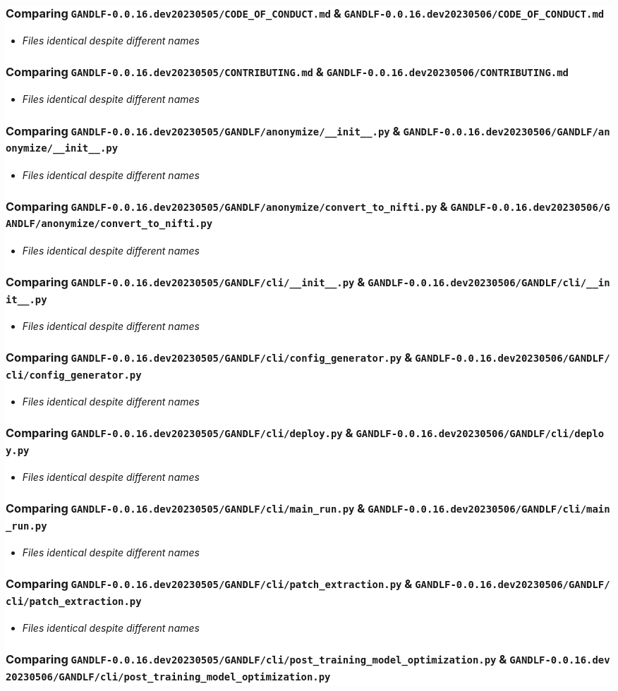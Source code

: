### Comparing `GANDLF-0.0.16.dev20230505/CODE_OF_CONDUCT.md` & `GANDLF-0.0.16.dev20230506/CODE_OF_CONDUCT.md`

 * *Files identical despite different names*

### Comparing `GANDLF-0.0.16.dev20230505/CONTRIBUTING.md` & `GANDLF-0.0.16.dev20230506/CONTRIBUTING.md`

 * *Files identical despite different names*

### Comparing `GANDLF-0.0.16.dev20230505/GANDLF/anonymize/__init__.py` & `GANDLF-0.0.16.dev20230506/GANDLF/anonymize/__init__.py`

 * *Files identical despite different names*

### Comparing `GANDLF-0.0.16.dev20230505/GANDLF/anonymize/convert_to_nifti.py` & `GANDLF-0.0.16.dev20230506/GANDLF/anonymize/convert_to_nifti.py`

 * *Files identical despite different names*

### Comparing `GANDLF-0.0.16.dev20230505/GANDLF/cli/__init__.py` & `GANDLF-0.0.16.dev20230506/GANDLF/cli/__init__.py`

 * *Files identical despite different names*

### Comparing `GANDLF-0.0.16.dev20230505/GANDLF/cli/config_generator.py` & `GANDLF-0.0.16.dev20230506/GANDLF/cli/config_generator.py`

 * *Files identical despite different names*

### Comparing `GANDLF-0.0.16.dev20230505/GANDLF/cli/deploy.py` & `GANDLF-0.0.16.dev20230506/GANDLF/cli/deploy.py`

 * *Files identical despite different names*

### Comparing `GANDLF-0.0.16.dev20230505/GANDLF/cli/main_run.py` & `GANDLF-0.0.16.dev20230506/GANDLF/cli/main_run.py`

 * *Files identical despite different names*

### Comparing `GANDLF-0.0.16.dev20230505/GANDLF/cli/patch_extraction.py` & `GANDLF-0.0.16.dev20230506/GANDLF/cli/patch_extraction.py`

 * *Files identical despite different names*

### Comparing `GANDLF-0.0.16.dev20230505/GANDLF/cli/post_training_model_optimization.py` & `GANDLF-0.0.16.dev20230506/GANDLF/cli/post_training_model_optimization.py`

